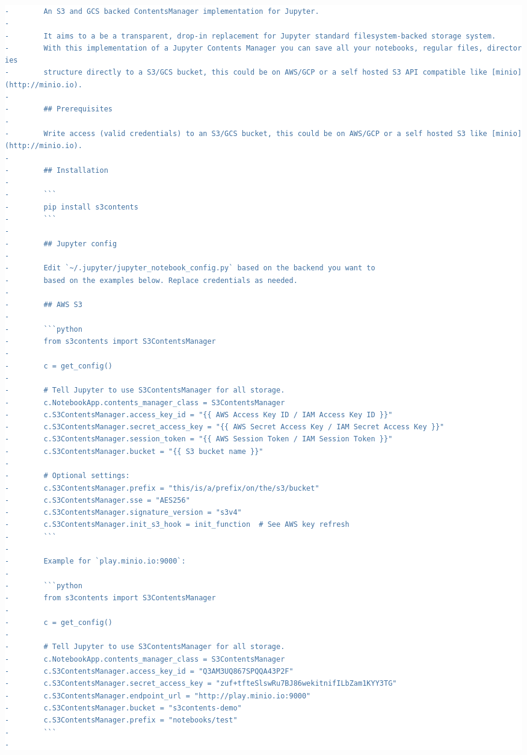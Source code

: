 ```diff
-        An S3 and GCS backed ContentsManager implementation for Jupyter.
-        
-        It aims to a be a transparent, drop-in replacement for Jupyter standard filesystem-backed storage system.
-        With this implementation of a Jupyter Contents Manager you can save all your notebooks, regular files, directories
-        structure directly to a S3/GCS bucket, this could be on AWS/GCP or a self hosted S3 API compatible like [minio](http://minio.io).
-        
-        ## Prerequisites
-        
-        Write access (valid credentials) to an S3/GCS bucket, this could be on AWS/GCP or a self hosted S3 like [minio](http://minio.io).
-        
-        ## Installation
-        
-        ```
-        pip install s3contents
-        ```
-        
-        ## Jupyter config
-        
-        Edit `~/.jupyter/jupyter_notebook_config.py` based on the backend you want to
-        based on the examples below. Replace credentials as needed.
-        
-        ## AWS S3
-        
-        ```python
-        from s3contents import S3ContentsManager
-        
-        c = get_config()
-        
-        # Tell Jupyter to use S3ContentsManager for all storage.
-        c.NotebookApp.contents_manager_class = S3ContentsManager
-        c.S3ContentsManager.access_key_id = "{{ AWS Access Key ID / IAM Access Key ID }}"
-        c.S3ContentsManager.secret_access_key = "{{ AWS Secret Access Key / IAM Secret Access Key }}"
-        c.S3ContentsManager.session_token = "{{ AWS Session Token / IAM Session Token }}"
-        c.S3ContentsManager.bucket = "{{ S3 bucket name }}"
-        
-        # Optional settings:
-        c.S3ContentsManager.prefix = "this/is/a/prefix/on/the/s3/bucket"
-        c.S3ContentsManager.sse = "AES256"
-        c.S3ContentsManager.signature_version = "s3v4"
-        c.S3ContentsManager.init_s3_hook = init_function  # See AWS key refresh
-        ```
-        
-        Example for `play.minio.io:9000`:
-        
-        ```python
-        from s3contents import S3ContentsManager
-        
-        c = get_config()
-        
-        # Tell Jupyter to use S3ContentsManager for all storage.
-        c.NotebookApp.contents_manager_class = S3ContentsManager
-        c.S3ContentsManager.access_key_id = "Q3AM3UQ867SPQQA43P2F"
-        c.S3ContentsManager.secret_access_key = "zuf+tfteSlswRu7BJ86wekitnifILbZam1KYY3TG"
-        c.S3ContentsManager.endpoint_url = "http://play.minio.io:9000"
-        c.S3ContentsManager.bucket = "s3contents-demo"
-        c.S3ContentsManager.prefix = "notebooks/test"
-        ```
-        
```